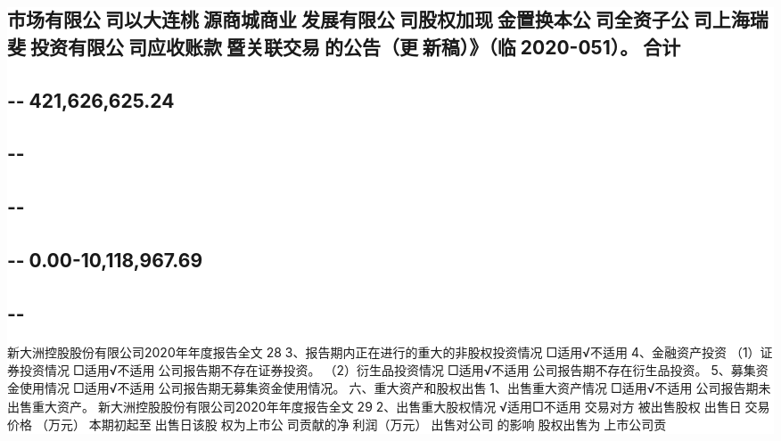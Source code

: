 市场有限公
司以大连桃
源商城商业
发展有限公
司股权加现
金置换本公
司全资子公
司上海瑞斐
投资有限公
司应收账款
暨关联交易
的公告（更
新稿）》（临
2020-051）。
合计
--
--
421,626,625.24
--
--
--
--
--
--
0.00-10,118,967.69
--
--
--
新大洲控股股份有限公司2020年年度报告全文
28
3、报告期内正在进行的重大的非股权投资情况
□适用√不适用
4、金融资产投资
（1）证券投资情况
□适用√不适用
公司报告期不存在证券投资。
（2）衍生品投资情况
□适用√不适用
公司报告期不存在衍生品投资。
5、募集资金使用情况
□适用√不适用
公司报告期无募集资金使用情况。
六、重大资产和股权出售
1、出售重大资产情况
□适用√不适用
公司报告期未出售重大资产。
新大洲控股股份有限公司2020年年度报告全文
29
2、出售重大股权情况
√适用□不适用
交易对方
被出售股权
出售日
交易价格
（万元）
本期初起至
出售日该股
权为上市公
司贡献的净
利润（万元）
出售对公司
的影响
股权出售为
上市公司贡